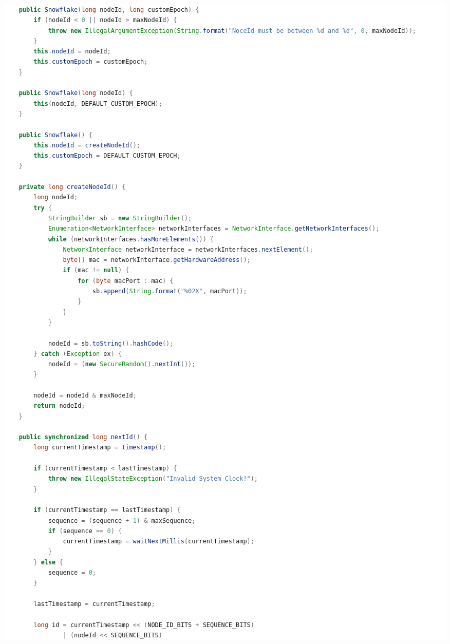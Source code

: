 ```java
    public Snowflake(long nodeId, long customEpoch) {
        if (nodeId < 0 || nodeId > maxNodeId) {
            throw new IllegalArgumentException(String.format("NoceId must be between %d and %d", 0, maxNodeId));
        }
        this.nodeId = nodeId;
        this.customEpoch = customEpoch;
    }

    public Snowflake(long nodeId) {
        this(nodeId, DEFAULT_CUSTOM_EPOCH);
    }

    public Snowflake() {
        this.nodeId = createNodeId();
        this.customEpoch = DEFAULT_CUSTOM_EPOCH;
    }

    private long createNodeId() {
        long nodeId;
        try {
            StringBuilder sb = new StringBuilder();
            Enumeration<NetworkInterface> networkInterfaces = NetworkInterface.getNetworkInterfaces();
            while (networkInterfaces.hasMoreElements()) {
                NetworkInterface networkInterface = networkInterfaces.nextElement();
                byte[] mac = networkInterface.getHardwareAddress();
                if (mac != null) {
                    for (byte macPort : mac) {
                        sb.append(String.format("%02X", macPort));
                    }
                }
            }

            nodeId = sb.toString().hashCode();
        } catch (Exception ex) {
            nodeId = (new SecureRandom().nextInt());
        }

        nodeId = nodeId & maxNodeId;
        return nodeId;
    }

    public synchronized long nextId() {
        long currentTimestamp = timestamp();

        if (currentTimestamp < lastTimestamp) {
            throw new IllegalStateException("Invalid System Clock!");
        }

        if (currentTimestamp == lastTimestamp) {
            sequence = (sequence + 1) & maxSequence;
            if (sequence == 0) {
                currentTimestamp = waitNextMillis(currentTimestamp);
            }
        } else {
            sequence = 0;
        }

        lastTimestamp = currentTimestamp;

        long id = currentTimestamp << (NODE_ID_BITS + SEQUENCE_BITS)
                | (nodeId << SEQUENCE_BITS)
```